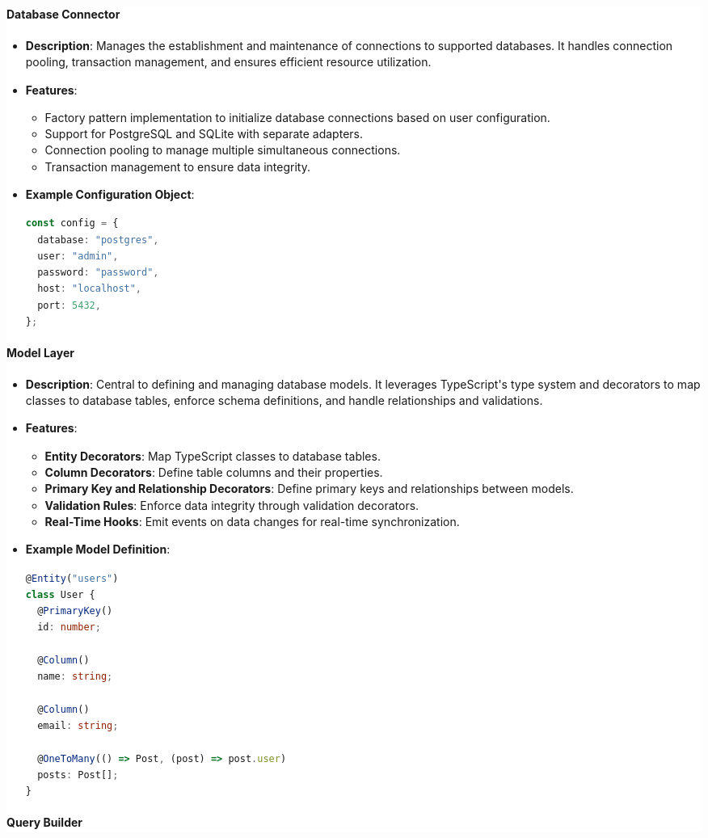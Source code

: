 #### Database Connector

- **Description**: Manages the establishment and maintenance of connections to supported databases. It handles connection pooling, transaction management, and ensures efficient resource utilization.

- **Features**:
  - Factory pattern implementation to initialize database connections based on user configuration.
  - Support for PostgreSQL and SQLite with separate adapters.
  - Connection pooling to manage multiple simultaneous connections.
  - Transaction management to ensure data integrity.

- **Example Configuration Object**:
  ```typescript
  const config = {
    database: "postgres",
    user: "admin",
    password: "password",
    host: "localhost",
    port: 5432,
  };
  ```

#### Model Layer

- **Description**: Central to defining and managing database models. It leverages TypeScript's type system and decorators to map classes to database tables, enforce schema definitions, and handle relationships and validations.

- **Features**:
  - **Entity Decorators**: Map TypeScript classes to database tables.
  - **Column Decorators**: Define table columns and their properties.
  - **Primary Key and Relationship Decorators**: Define primary keys and relationships between models.
  - **Validation Rules**: Enforce data integrity through validation decorators.
  - **Real-Time Hooks**: Emit events on data changes for real-time synchronization.

- **Example Model Definition**:
  ```typescript
  @Entity("users")
  class User {
    @PrimaryKey()
    id: number;

    @Column()
    name: string;

    @Column()
    email: string;

    @OneToMany(() => Post, (post) => post.user)
    posts: Post[];
  }
  ```

#### Query Builder
